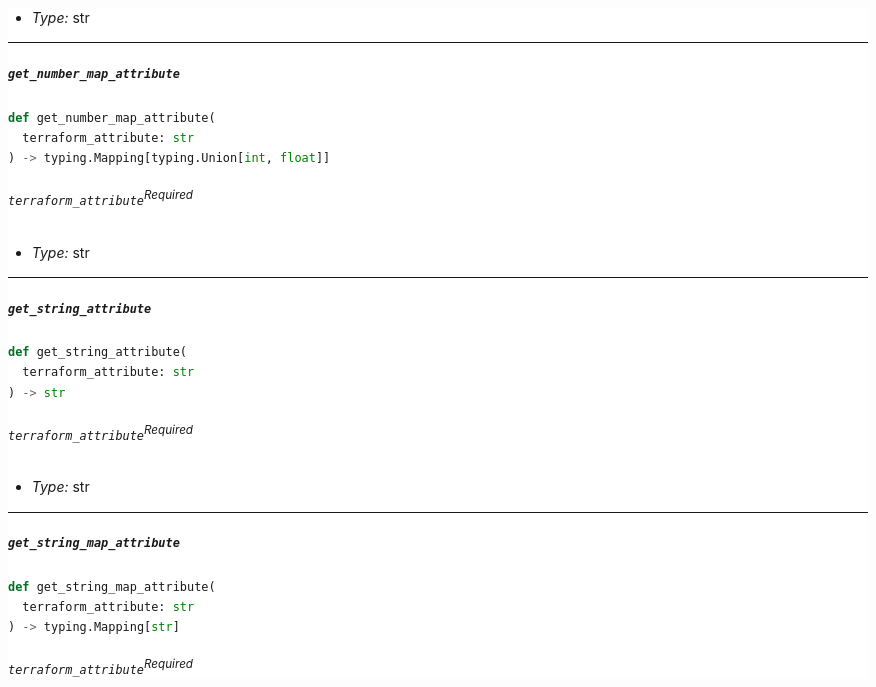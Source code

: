 - *Type:* str

---

##### `get_number_map_attribute` <a name="get_number_map_attribute" id="@cdktf/provider-databricks.recipientFederationPolicy.RecipientFederationPolicy.getNumberMapAttribute"></a>

```python
def get_number_map_attribute(
  terraform_attribute: str
) -> typing.Mapping[typing.Union[int, float]]
```

###### `terraform_attribute`<sup>Required</sup> <a name="terraform_attribute" id="@cdktf/provider-databricks.recipientFederationPolicy.RecipientFederationPolicy.getNumberMapAttribute.parameter.terraformAttribute"></a>

- *Type:* str

---

##### `get_string_attribute` <a name="get_string_attribute" id="@cdktf/provider-databricks.recipientFederationPolicy.RecipientFederationPolicy.getStringAttribute"></a>

```python
def get_string_attribute(
  terraform_attribute: str
) -> str
```

###### `terraform_attribute`<sup>Required</sup> <a name="terraform_attribute" id="@cdktf/provider-databricks.recipientFederationPolicy.RecipientFederationPolicy.getStringAttribute.parameter.terraformAttribute"></a>

- *Type:* str

---

##### `get_string_map_attribute` <a name="get_string_map_attribute" id="@cdktf/provider-databricks.recipientFederationPolicy.RecipientFederationPolicy.getStringMapAttribute"></a>

```python
def get_string_map_attribute(
  terraform_attribute: str
) -> typing.Mapping[str]
```

###### `terraform_attribute`<sup>Required</sup> <a name="terraform_attribute" id="@cdktf/provider-databricks.recipientFederationPolicy.RecipientFederationPolicy.getStringMapAttribute.parameter.terraformAttribute"></a>
